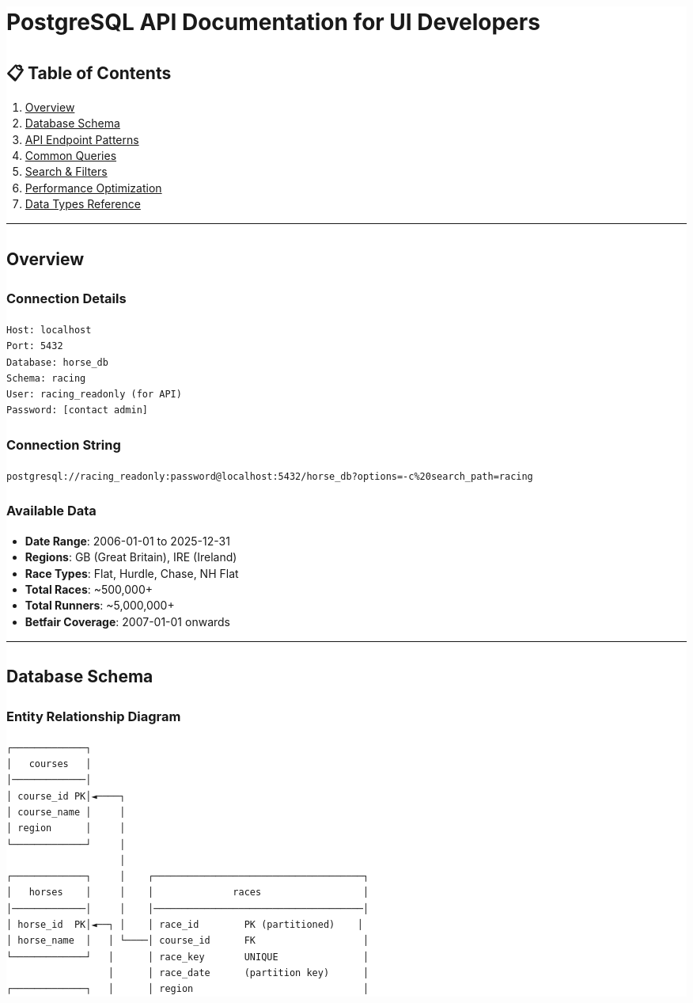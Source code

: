 # PostgreSQL API Documentation for UI Developers

## 📋 Table of Contents
1. [Overview](#overview)
2. [Database Schema](#database-schema)
3. [API Endpoint Patterns](#api-endpoint-patterns)
4. [Common Queries](#common-queries)
5. [Search & Filters](#search--filters)
6. [Performance Optimization](#performance-optimization)
7. [Data Types Reference](#data-types-reference)

---

## Overview

### Connection Details
```
Host: localhost
Port: 5432
Database: horse_db
Schema: racing
User: racing_readonly (for API)
Password: [contact admin]
```

### Connection String
```
postgresql://racing_readonly:password@localhost:5432/horse_db?options=-c%20search_path=racing
```

### Available Data
- **Date Range**: 2006-01-01 to 2025-12-31
- **Regions**: GB (Great Britain), IRE (Ireland)
- **Race Types**: Flat, Hurdle, Chase, NH Flat
- **Total Races**: ~500,000+
- **Total Runners**: ~5,000,000+
- **Betfair Coverage**: 2007-01-01 onwards

---

## Database Schema

### Entity Relationship Diagram

```
┌─────────────┐
│   courses   │
│─────────────│
│ course_id PK│◄────┐
│ course_name │     │
│ region      │     │
└─────────────┘     │
                    │
┌─────────────┐     │    ┌─────────────────────────────────────┐
│   horses    │     │    │              races                  │
│─────────────│     │    │─────────────────────────────────────│
│ horse_id  PK│◄──┐ │    │ race_id        PK (partitioned)    │
│ horse_name  │   │ └────│ course_id      FK                   │
└─────────────┘   │      │ race_key       UNIQUE               │
                  │      │ race_date      (partition key)      │
┌─────────────┐   │      │ region                              │
```